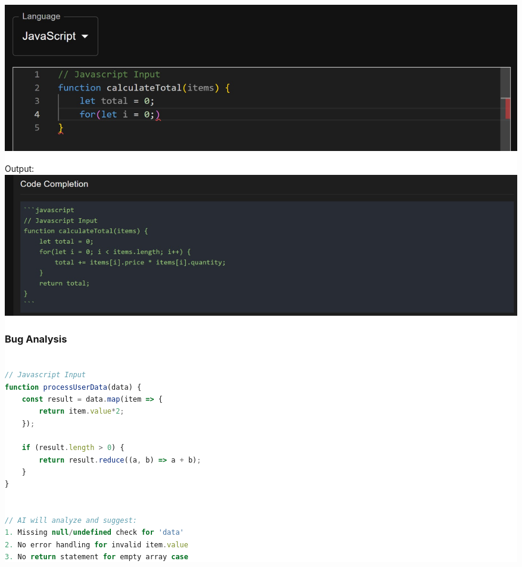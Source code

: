 ![code_completion_example_input](./assests/code_completion_1.jpg)

Output:
![code_completion_example_output](./assests/code_completion_2.jpg) 

### Bug Analysis

```javascript

// Javascript Input
function processUserData(data) {
    const result = data.map(item => {
        return item.value*2;
    });

    if (result.length > 0) {
        return result.reduce((a, b) => a + b);
    }
}


// AI will analyze and suggest:
1. Missing null/undefined check for 'data'
2. No error handling for invalid item.value
3. No return statement for empty array case
```
